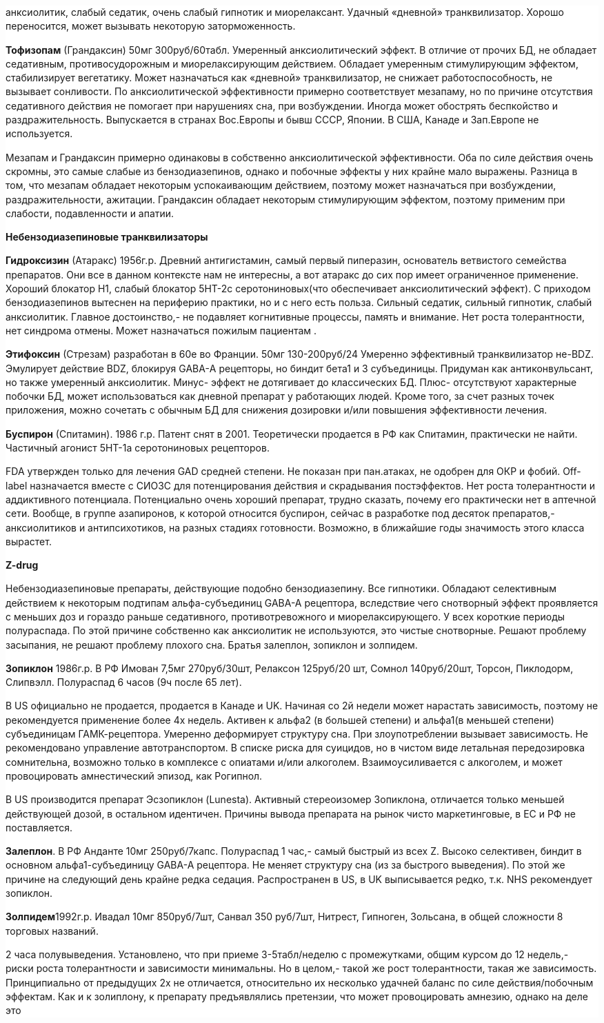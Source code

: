 анксиолитик, слабый седатик, очень слабый гипнотик и миорелаксант. Удачный «дневной» транквилизатор. Хорошо переносится, может вызывать некоторую заторможенность.</p><p><strong>Тофизопам</strong> (Грандаксин) 50мг 300руб/60табл. Умеренный анксиолитический эффект. В отличие от прочих БД, не обладает седативным, противосудорожным и миорелаксирующим действием. Обладает умеренным стимулирующим эффектом, стабилизирует вегетатику. Может назначаться как «дневной» транквилизатор, не снижает работоспособность, не вызывает сонливости. По анксиолитической эффективности примерно соответствует мезапаму, но по причине отсутствия седативного действия не помогает при нарушениях сна, при возбуждении. Иногда может обострять беспкойство и раздражительность. Выпускается в странах Вос.Европы и бывш СССР, Японии. В США, Канаде и Зап.Европе не используется. </p><p>Мезапам и Грандаксин примерно одинаковы в собственно анксиолитической эффективности. Оба по силе действия очень скромны, это самые слабые из бензодиазепинов, однако и побочные эффекты у них крайне мало выражены. Разница в том, что мезапам обладает некоторым успокаивающим действием, поэтому может назначаться при возбуждении, раздражительности, ажитации. Грандаксин обладает некоторым стимулирующим эффектом, поэтому применим при слабости, подавленности и апатии. </p><p><strong>Небензодиазепиновые транквилизаторы</strong></p><p><strong>Гидроксизин</strong> (Атаракс) 1956г.р. Древний антигистамин, самый первый пиперазин, основатель ветвистого семейства препаратов. Они все в данном контексте нам не интересны, а вот атаракс до сих пор имеет ограниченное применение. Хороший блокатор H1, слабый блокатор 5НТ-2с серотониновых(что обеспечивает анксиолитический эффект). С приходом бензодиазепинов вытеснен на периферию практики, но и с него есть польза. Сильный седатик, сильный гипнотик, слабый анксиолитик. Главное достоинство,- не подавляет когнитивные процессы, память и внимание. Нет роста толерантности, нет синдрома отмены. Может назначаться пожилым пациентам . </p><p><strong>Этифоксин</strong> (Стрезам) разработан в 60е во Франции. 50мг 130-200руб/24 Умеренно эффективный транквилизатор не-BDZ. Эмулирует действие BDZ, блокируя GABA-А рецепторы, но биндит бета1 и 3 субъединицы. Придуман как антиконвульсант, но также умеренный анксиолитик. Минус- эффект не дотягивает до классических БД. Плюс- отсутствуют характерные побочки БД, может использоваться как дневной препарат у работающих людей. Кроме того, за счет разных точек приложения, можно сочетать с обычным БД для снижения дозировки и/или повышения эффективности лечения. </p><p><strong>Буспирон</strong> (Спитамин). 1986 г.р. Патент снят в 2001. Теоретически продается в РФ как Спитамин, практически не найти. Частичный агонист 5НТ-1а серотониновых рецепторов.</p><p>FDA утвержден только для лечения GAD средней степени. Не показан при пан.атаках, не одобрен для ОКР и фобий. Off-label назначается вместе с СИОЗС для потенцирования действия и скрадывания постэффектов. Нет роста толерантности и аддиктивного потенциала. Потенциально очень хороший препарат, трудно сказать, почему его практически нет в аптечной сети. Вообще, в группе азапиронов, к которой относится буспирон, сейчас в разработке под десяток препаратов,- анксиолитиков и антипсихотиков, на разных стадиях готовности. Возможно, в ближайшие годы значимость этого класса вырастет.</p><p><strong>Z-drug</strong></p><p>Небензодиазепиновые препараты, действующие подобно бензодиазепину. Все гипнотики. Обладают селективным действием к некоторым подтипам альфа-субъединиц GABA-A рецептора, вследствие чего снотворный эффект проявляется с меньших доз и гораздо раньше седативного, противотревожного и миорелаксирующего. У всех короткие периоды полураспада. По этой причине собственно как анксиолитик не используются, это чистые снотворные. Решают проблему засыпания, не решают проблему плохого сна. Братья залеплон, зопиклон и золпидем. </p><p><strong>Зопиклон</strong> 1986г.р. В РФ Имован 7,5мг 270руб/30шт, Релаксон 125руб/20 шт, Сомнол 140руб/20шт, Торсон, Пиклодорм, Слипвэлл. Полураспад 6 часов (9ч после 65 лет).</p><p>В US официально не продается, продается в Канаде и UK. Начиная со 2й недели может нарастать зависимость, поэтому не рекомендуется применение более 4х недель. Активен к альфа2 (в большей степени) и альфа1(в меньшей степени) субъединицам ГАМК-рецептора. Умеренно деформирует структуру сна. При злоупотреблении вызывает зависимость. Не рекомендовано управление автотранспортом. В списке риска для суицидов, но в чистом виде летальная передозировка сомнительна, возможно только в комплексе с опиатами и/или алкоголем. Взаимоусиливается с алкоголем, и может провоцировать амнестический эпизод, как Рогипнол. </p><p>В US производится препарат Эсзопиклон (Lunesta). Активный стереоизомер Зопиклона, отличается только меньшей действующей дозой, в остальном идентичен. Причины вывода препарата на рынок чисто маркетинговые, в ЕС и РФ не поставляется. </p><p><strong>Залеплон</strong>. В РФ Анданте 10мг 250руб/7капс. Полураспад 1 час,- самый быстрый из всех Z. Высоко селективен, биндит в основном альфа1-субъединицу GABA-A рецептора. Не меняет структуру сна (из за быстрого выведения). По этой же причине на следующий день крайне редка седация. Распространен в US, в UK выписывается редко, т.к. NHS рекомендует зопиклон.</p><p><strong>Золпидем</strong>1992г.р. Ивадал 10мг 850руб/7шт, Санвал 350 руб/7шт, Нитрест, Гипноген, Зольсана, в общей сложности 8 торговых названий.</p><p>2 часа полувыведения. Установлено, что при приеме 3-5табл/неделю с промежутками, общим курсом до 12 недель,- риски роста толерантности и зависимости минимальны. Но в целом,- такой же рост толерантности, такая же зависимость. Принципиально от предыдущих 2х не отличается, относительно их несколько удачней баланс по силе действия/побочным эффектам. Как и к золиплону, к препарату предъявлялись претензии, что может провоцировать амнезию, однако на деле это